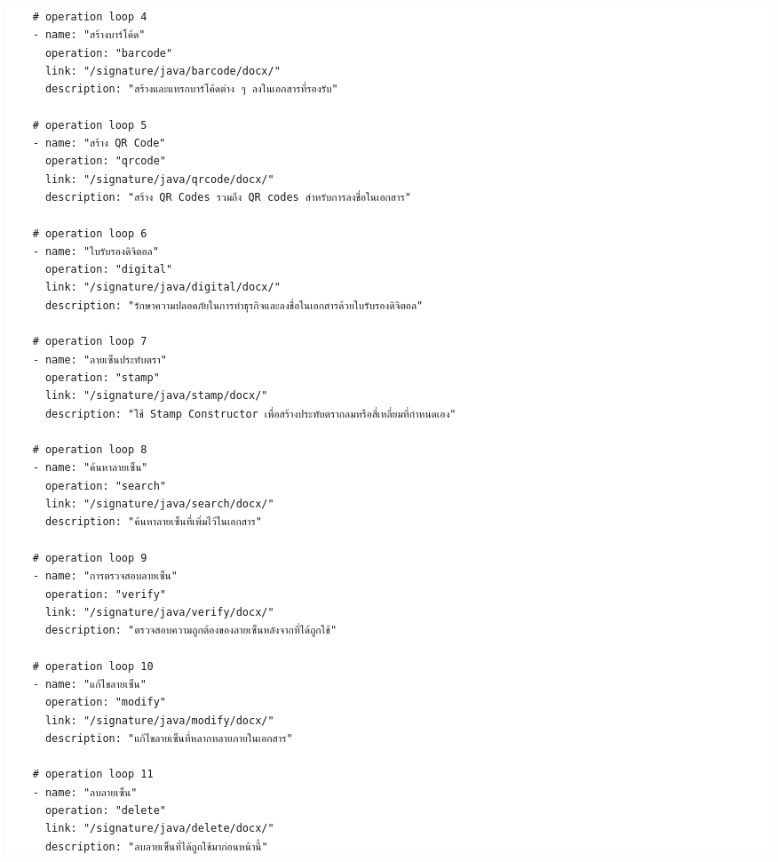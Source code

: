         # operation loop 4
        - name: "สร้างบาร์โค้ด"
          operation: "barcode"
          link: "/signature/java/barcode/docx/"
          description: "สร้างและแทรกบาร์โค้ดต่าง ๆ ลงในเอกสารที่รองรับ"

        # operation loop 5
        - name: "สร้าง QR Code"
          operation: "qrcode"
          link: "/signature/java/qrcode/docx/"
          description: "สร้าง QR Codes รวมถึง QR codes สำหรับการลงชื่อในเอกสาร"
          
        # operation loop 6
        - name: "ใบรับรองดิจิตอล"
          operation: "digital"
          link: "/signature/java/digital/docx/"
          description: "รักษาความปลอดภัยในการทำธุรกิจและลงชื่อในเอกสารด้วยใบรับรองดิจิตอล"

        # operation loop 7
        - name: "ลายเซ็นประทับตรา"
          operation: "stamp"
          link: "/signature/java/stamp/docx/"
          description: "ใช้ Stamp Constructor เพื่อสร้างประทับตรากลมหรือสี่เหลี่ยมที่กำหนดเอง"
          
        # operation loop 8
        - name: "ค้นหาลายเซ็น"
          operation: "search"
          link: "/signature/java/search/docx/"
          description: "ค้นหาลายเซ็นที่เพิ่มไว้ในเอกสาร"
          
        # operation loop 9
        - name: "การตรวจสอบลายเซ็น"
          operation: "verify"
          link: "/signature/java/verify/docx/"
          description: "ตรวจสอบความถูกต้องของลายเซ็นหลังจากที่ได้ถูกใช้"
          
        # operation loop 10
        - name: "แก้ไขลายเซ็น"
          operation: "modify"
          link: "/signature/java/modify/docx/"
          description: "แก้ไขลายเซ็นที่หลากหลายภายในเอกสาร"
          
        # operation loop 11
        - name: "ลบลายเซ็น"
          operation: "delete"
          link: "/signature/java/delete/docx/"
          description: "ลบลายเซ็นที่ได้ถูกใช้มาก่อนหน้านี้"
          